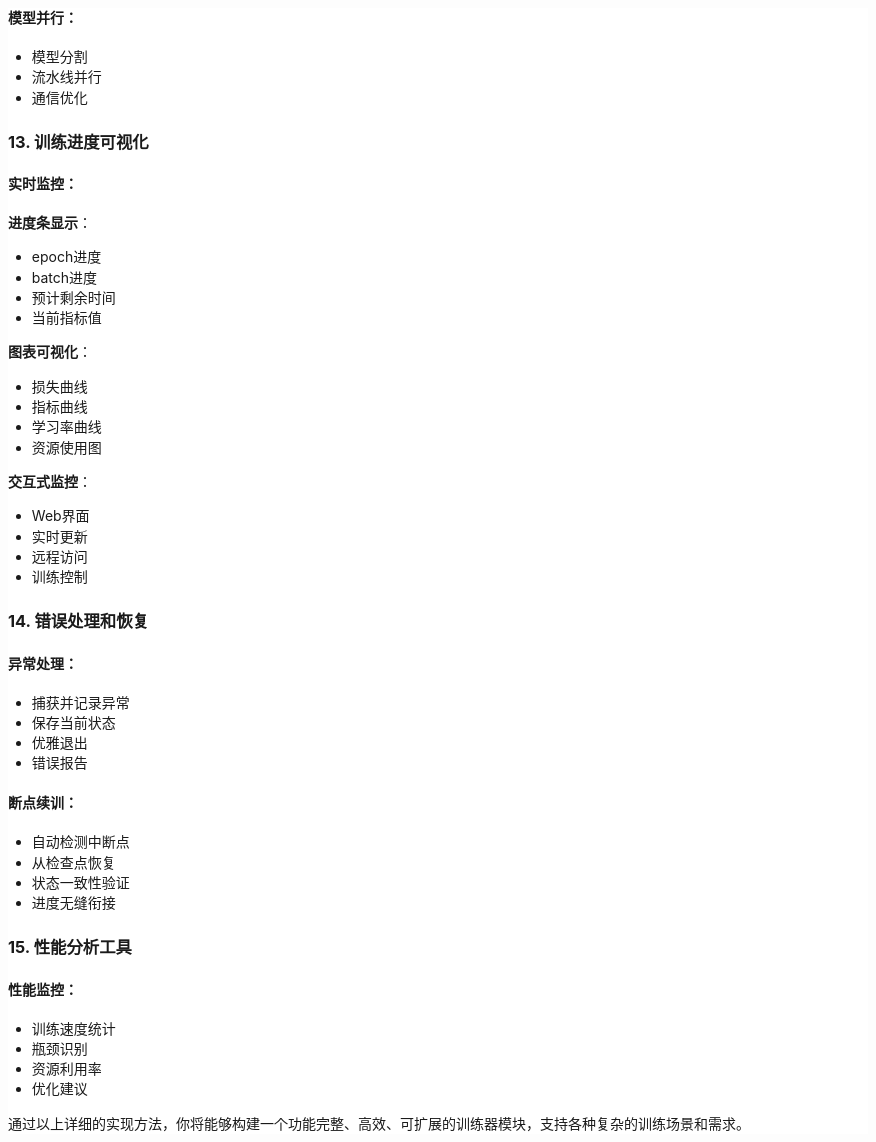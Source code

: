 #### **模型并行**：
- 模型分割
- 流水线并行
- 通信优化

### 13. **训练进度可视化**

#### **实时监控**：

**进度条显示**：
- epoch进度
- batch进度
- 预计剩余时间
- 当前指标值

**图表可视化**：
- 损失曲线
- 指标曲线
- 学习率曲线
- 资源使用图

**交互式监控**：
- Web界面
- 实时更新
- 远程访问
- 训练控制

### 14. **错误处理和恢复**

#### **异常处理**：
- 捕获并记录异常
- 保存当前状态
- 优雅退出
- 错误报告

#### **断点续训**：
- 自动检测中断点
- 从检查点恢复
- 状态一致性验证
- 进度无缝衔接

### 15. **性能分析工具**

#### **性能监控**：
- 训练速度统计
- 瓶颈识别
- 资源利用率
- 优化建议

通过以上详细的实现方法，你将能够构建一个功能完整、高效、可扩展的训练器模块，支持各种复杂的训练场景和需求。